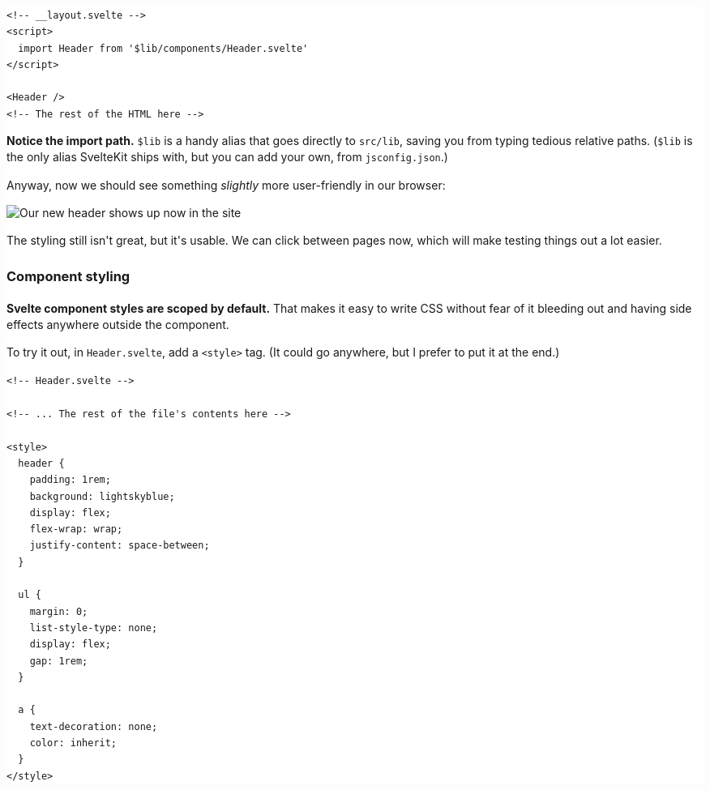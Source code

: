 ```svelte
<!-- __layout.svelte -->
<script>
  import Header from '$lib/components/Header.svelte'
</script>

<Header />
<!-- The rest of the HTML here -->
```

**Notice the import path.** `$lib` is a handy alias that goes directly to `src/lib`, saving you from typing tedious relative paths. (`$lib` is the only alias SvelteKit ships with, but you can add your own, from `jsconfig.json`.)

Anyway, now we should see something _slightly_ more user-friendly in our browser:

![Our new header shows up now in the site](/images/post_images/sveltekit-header-component.png)

The styling still isn't great, but it's usable. We can click between pages now, which will make testing things out a lot easier.


### Component styling

**Svelte component styles are scoped by default.** That makes it easy to write CSS without fear of it bleeding out and having side effects anywhere outside the component.

To try it out, in `Header.svelte`, add a `<style>` tag. (It could go anywhere, but I prefer to put it at the end.)

```svelte
<!-- Header.svelte -->

<!-- ... The rest of the file's contents here -->

<style>
  header {
    padding: 1rem;
    background: lightskyblue;
    display: flex;
    flex-wrap: wrap;
    justify-content: space-between;
  }

  ul {
    margin: 0;
    list-style-type: none;
    display: flex;
    gap: 1rem;
  }

  a {
    text-decoration: none;
    color: inherit;
  }
</style>
```
